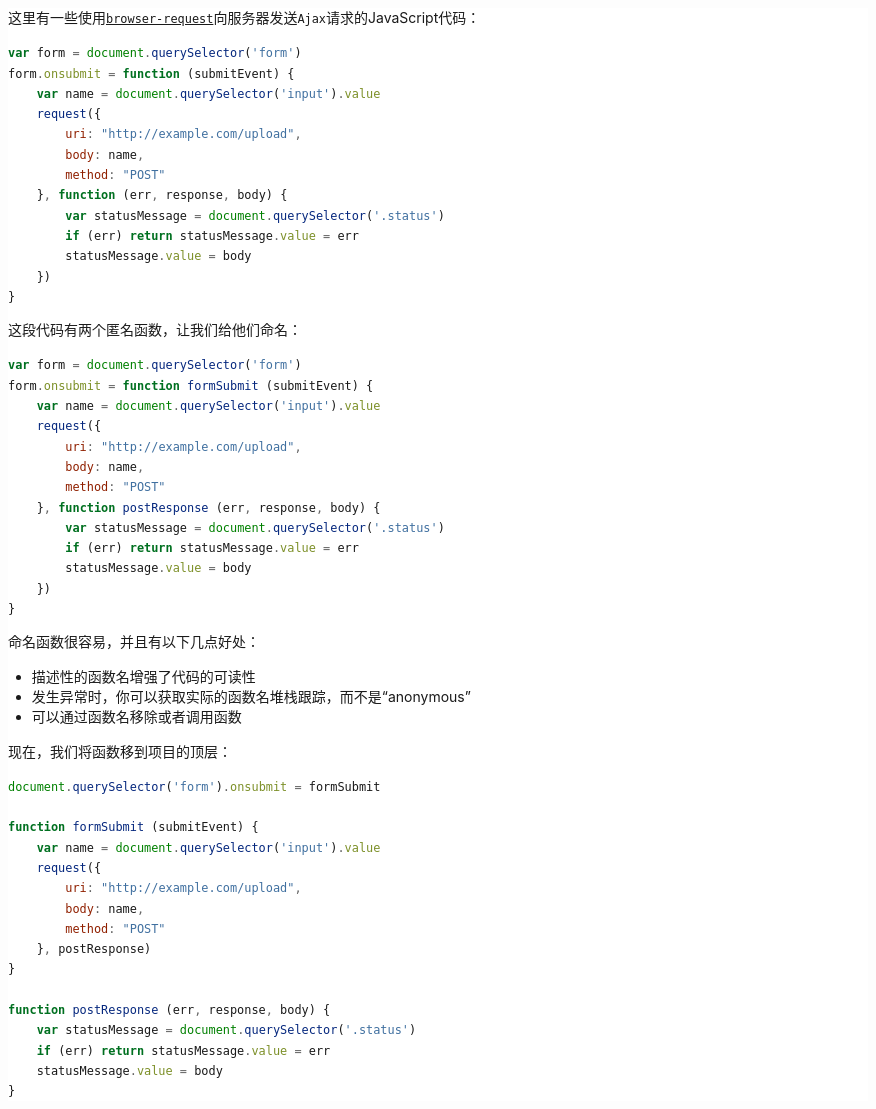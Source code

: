 这里有一些使用[`browser-request`](https://github.com/iriscouch/browser-request)向服务器发送`Ajax`请求的JavaScript代码：

```javascript
var form = document.querySelector('form')
form.onsubmit = function (submitEvent) {
    var name = document.querySelector('input').value
    request({
        uri: "http://example.com/upload",
        body: name,
        method: "POST"
    }, function (err, response, body) {
        var statusMessage = document.querySelector('.status')
        if (err) return statusMessage.value = err
        statusMessage.value = body
    })
}
```

这段代码有两个匿名函数，让我们给他们命名：

```javascript
var form = document.querySelector('form')
form.onsubmit = function formSubmit (submitEvent) {
    var name = document.querySelector('input').value
    request({
        uri: "http://example.com/upload",
        body: name,
        method: "POST"
    }, function postResponse (err, response, body) {
        var statusMessage = document.querySelector('.status')
        if (err) return statusMessage.value = err
        statusMessage.value = body
    })
}
```

命名函数很容易，并且有以下几点好处：

+ 描述性的函数名增强了代码的可读性
+ 发生异常时，你可以获取实际的函数名堆栈跟踪，而不是“anonymous”
+ 可以通过函数名移除或者调用函数

现在，我们将函数移到项目的顶层：

```javascript
document.querySelector('form').onsubmit = formSubmit

function formSubmit (submitEvent) {
    var name = document.querySelector('input').value
    request({
        uri: "http://example.com/upload",
        body: name,
        method: "POST"
    }, postResponse)
}

function postResponse (err, response, body) {
    var statusMessage = document.querySelector('.status')
    if (err) return statusMessage.value = err
    statusMessage.value = body
}
```
